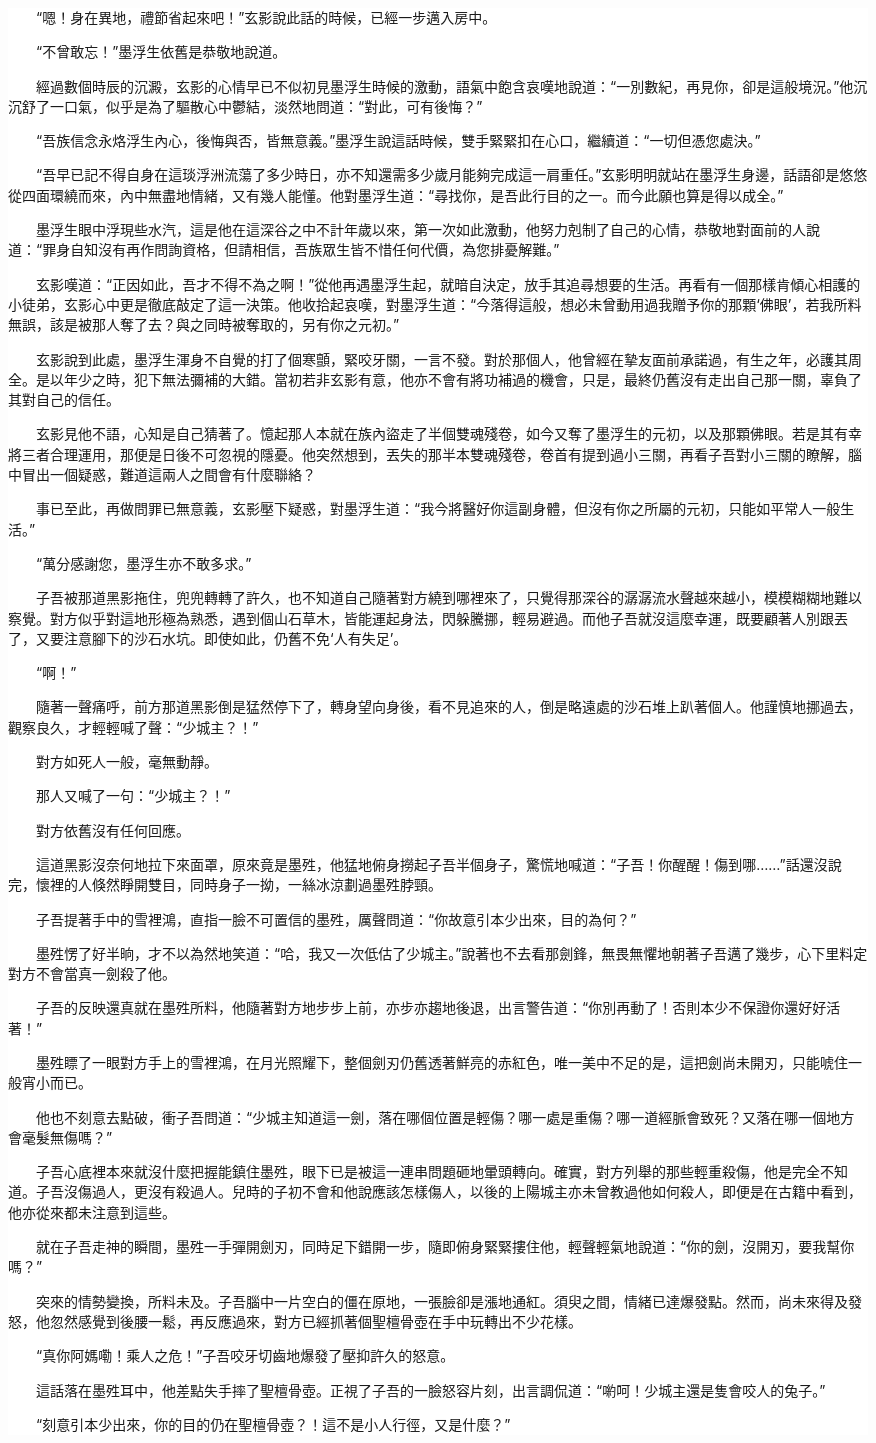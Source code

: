 　　“嗯！身在異地，禮節省起來吧！”玄影說此話的時候，已經一步邁入房中。

　　“不曾敢忘！”墨浮生依舊是恭敬地說道。

　　經過數個時辰的沉澱，玄影的心情早已不似初見墨浮生時候的激動，語氣中飽含哀嘆地說道：“一別數紀，再見你，卻是這般境況。”他沉沉舒了一口氣，似乎是為了驅散心中鬱結，淡然地問道：“對此，可有後悔？”

　　“吾族信念永烙浮生內心，後悔與否，皆無意義。”墨浮生說這話時候，雙手緊緊扣在心口，繼續道：“一切但憑您處決。”

　　“吾早已記不得自身在這琰浮洲流蕩了多少時日，亦不知還需多少歲月能夠完成這一肩重任。”玄影明明就站在墨浮生身邊，話語卻是悠悠從四面環繞而來，內中無盡地情緒，又有幾人能懂。他對墨浮生道：“尋找你，是吾此行目的之一。而今此願也算是得以成全。”

　　墨浮生眼中浮現些水汽，這是他在這深谷之中不計年歲以來，第一次如此激動，他努力剋制了自己的心情，恭敬地對面前的人說道：“罪身自知沒有再作問詢資格，但請相信，吾族眾生皆不惜任何代價，為您排憂解難。”

　　玄影嘆道：“正因如此，吾才不得不為之啊！”從他再遇墨浮生起，就暗自決定，放手其追尋想要的生活。再看有一個那樣肯傾心相護的小徒弟，玄影心中更是徹底敲定了這一決策。他收拾起哀嘆，對墨浮生道：“今落得這般，想必未曾動用過我贈予你的那顆‘佛眼’，若我所料無誤，該是被那人奪了去？與之同時被奪取的，另有你之元初。”

　　玄影說到此處，墨浮生渾身不自覺的打了個寒顫，緊咬牙關，一言不發。對於那個人，他曾經在摯友面前承諾過，有生之年，必護其周全。是以年少之時，犯下無法彌補的大錯。當初若非玄影有意，他亦不會有將功補過的機會，只是，最終仍舊沒有走出自己那一關，辜負了其對自己的信任。

　　玄影見他不語，心知是自己猜著了。憶起那人本就在族內盜走了半個雙魂殘卷，如今又奪了墨浮生的元初，以及那顆佛眼。若是其有幸將三者合理運用，那便是日後不可忽視的隱憂。他突然想到，丟失的那半本雙魂殘卷，卷首有提到過小三關，再看子吾對小三關的瞭解，腦中冒出一個疑惑，難道這兩人之間會有什麼聯絡？

　　事已至此，再做問罪已無意義，玄影壓下疑惑，對墨浮生道：“我今將醫好你這副身體，但沒有你之所屬的元初，只能如平常人一般生活。”

　　“萬分感謝您，墨浮生亦不敢多求。”

　　子吾被那道黑影拖住，兜兜轉轉了許久，也不知道自己隨著對方繞到哪裡來了，只覺得那深谷的潺潺流水聲越來越小，模模糊糊地難以察覺。對方似乎對這地形極為熟悉，遇到個山石草木，皆能運起身法，閃躲騰挪，輕易避過。而他子吾就沒這麼幸運，既要顧著人別跟丟了，又要注意腳下的沙石水坑。即使如此，仍舊不免‘人有失足’。

　　“啊！”

　　隨著一聲痛呼，前方那道黑影倒是猛然停下了，轉身望向身後，看不見追來的人，倒是略遠處的沙石堆上趴著個人。他謹慎地挪過去，觀察良久，才輕輕喊了聲：“少城主？！”

　　對方如死人一般，毫無動靜。

　　那人又喊了一句：“少城主？！”

　　對方依舊沒有任何回應。

　　這道黑影沒奈何地拉下來面罩，原來竟是墨殅，他猛地俯身撈起子吾半個身子，驚慌地喊道：“子吾！你醒醒！傷到哪……”話還沒說完，懷裡的人倏然睜開雙目，同時身子一拗，一絲冰涼劃過墨殅脖頸。

　　子吾提著手中的雪裡鴻，直指一臉不可置信的墨殅，厲聲問道：“你故意引本少出來，目的為何？”

　　墨殅愣了好半晌，才不以為然地笑道：“哈，我又一次低估了少城主。”說著也不去看那劍鋒，無畏無懼地朝著子吾邁了幾步，心下里料定對方不會當真一劍殺了他。

　　子吾的反映還真就在墨殅所料，他隨著對方地步步上前，亦步亦趨地後退，出言警告道：“你別再動了！否則本少不保證你還好好活著！”

　　墨殅瞟了一眼對方手上的雪裡鴻，在月光照耀下，整個劍刃仍舊透著鮮亮的赤紅色，唯一美中不足的是，這把劍尚未開刃，只能唬住一般宵小而已。

　　他也不刻意去點破，衝子吾問道：“少城主知道這一劍，落在哪個位置是輕傷？哪一處是重傷？哪一道經脈會致死？又落在哪一個地方會毫髮無傷嗎？”

　　子吾心底裡本來就沒什麼把握能鎮住墨殅，眼下已是被這一連串問題砸地暈頭轉向。確實，對方列舉的那些輕重殺傷，他是完全不知道。子吾沒傷過人，更沒有殺過人。兒時的子初不會和他說應該怎樣傷人，以後的上陽城主亦未曾教過他如何殺人，即便是在古籍中看到，他亦從來都未注意到這些。

　　就在子吾走神的瞬間，墨殅一手彈開劍刃，同時足下錯開一步，隨即俯身緊緊摟住他，輕聲輕氣地說道：“你的劍，沒開刃，要我幫你嗎？”

　　突來的情勢變換，所料未及。子吾腦中一片空白的僵在原地，一張臉卻是漲地通紅。須臾之間，情緒已達爆發點。然而，尚未來得及發怒，他忽然感覺到後腰一鬆，再反應過來，對方已經抓著個聖檀骨壺在手中玩轉出不少花樣。

　　“真你阿媽嘞！乘人之危！”子吾咬牙切齒地爆發了壓抑許久的怒意。

　　這話落在墨殅耳中，他差點失手摔了聖檀骨壺。正視了子吾的一臉怒容片刻，出言調侃道：“喲呵！少城主還是隻會咬人的兔子。”

　　“刻意引本少出來，你的目的仍在聖檀骨壺？！這不是小人行徑，又是什麼？”
